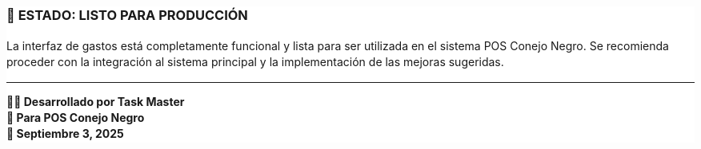 ### 🎉 **ESTADO: LISTO PARA PRODUCCIÓN**

La interfaz de gastos está completamente funcional y lista para ser utilizada en el sistema POS Conejo Negro. Se recomienda proceder con la integración al sistema principal y la implementación de las mejoras sugeridas.

---

**👨‍💻 Desarrollado por Task Master**  
**🏢 Para POS Conejo Negro**  
**📅 Septiembre 3, 2025**
